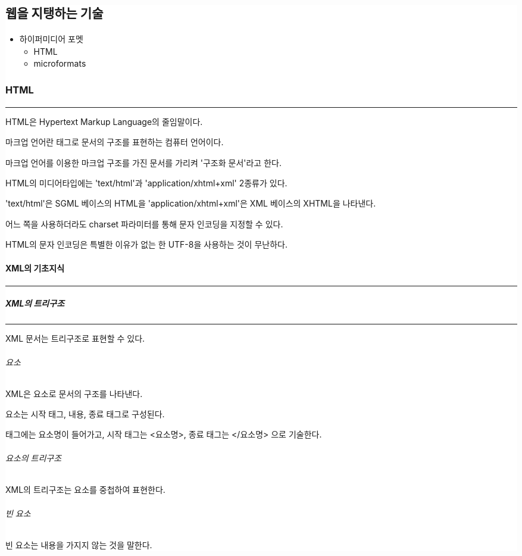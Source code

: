 ## 웹을 지탱하는 기술

- 하이퍼미디어 포멧
  - HTML
  - microformats



### HTML

---

HTML은 Hypertext Markup Language의 줄임말이다.

마크업 언어란 태그로 문서의 구조를 표현하는 컴퓨터 언어이다.

마크업 언어를 이용한 마크업 구조를 가진 문서를 가리켜 '구조화 문서'라고 한다.



HTML의 미디어타입에는 'text/html'과 'application/xhtml+xml' 2종류가 있다.

'text/html'은 SGML 베이스의 HTML을 'application/xhtml+xml'은 XML 베이스의 XHTML을 나타낸다.

어느 쪽을 사용하더라도 charset 파라미터를 통해 문자 인코딩을 지정할 수 있다.

HTML의 문자 인코딩은 특별한 이유가 없는 한 UTF-8을 사용하는 것이 무난하다.



#### XML의 기초지식

---



##### XML의 트리구조

---

XML 문서는 트리구조로 표현할 수 있다.



###### 요소

XML은 요소로 문서의 구조를 나타낸다.

요소는 시작 태그, 내용, 종료 태그로 구성된다.

태그에는 요소명이 들어가고, 시작 태그는 <요소명>, 종료 태그는 </요소명> 으로 기술한다.



###### 요소의 트리구조

XML의 트리구조는 요소를 중첩하여 표현한다.



###### 빈 요소

빈 요소는 내용을 가지지 않는 것을 말한다.

